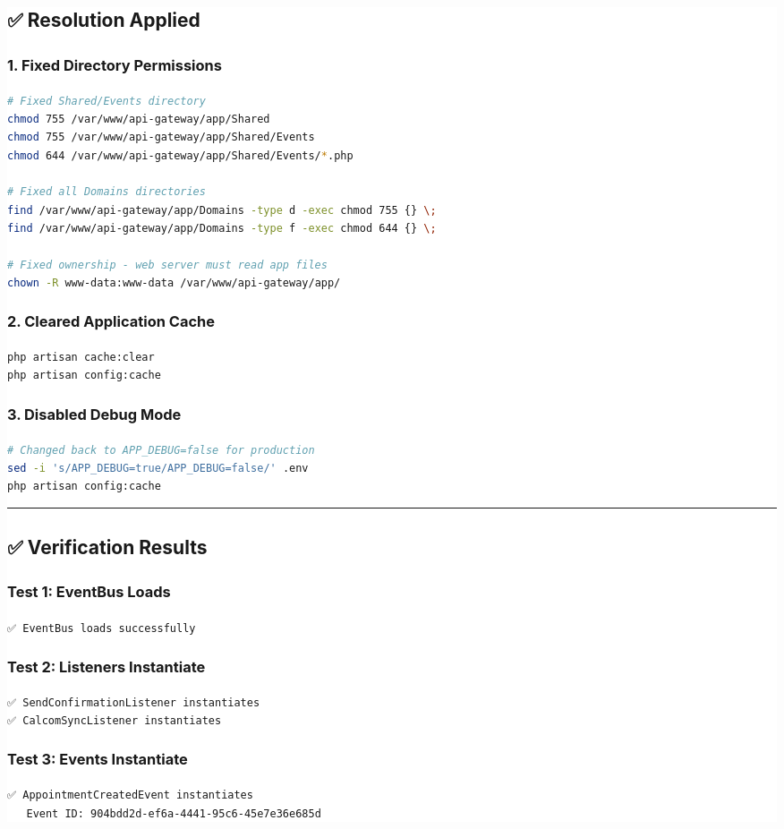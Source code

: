 
## ✅ Resolution Applied

### 1. Fixed Directory Permissions
```bash
# Fixed Shared/Events directory
chmod 755 /var/www/api-gateway/app/Shared
chmod 755 /var/www/api-gateway/app/Shared/Events
chmod 644 /var/www/api-gateway/app/Shared/Events/*.php

# Fixed all Domains directories
find /var/www/api-gateway/app/Domains -type d -exec chmod 755 {} \;
find /var/www/api-gateway/app/Domains -type f -exec chmod 644 {} \;

# Fixed ownership - web server must read app files
chown -R www-data:www-data /var/www/api-gateway/app/
```

### 2. Cleared Application Cache
```bash
php artisan cache:clear
php artisan config:cache
```

### 3. Disabled Debug Mode
```bash
# Changed back to APP_DEBUG=false for production
sed -i 's/APP_DEBUG=true/APP_DEBUG=false/' .env
php artisan config:cache
```

---

## ✅ Verification Results

### Test 1: EventBus Loads
```
✅ EventBus loads successfully
```

### Test 2: Listeners Instantiate
```
✅ SendConfirmationListener instantiates
✅ CalcomSyncListener instantiates
```

### Test 3: Events Instantiate
```
✅ AppointmentCreatedEvent instantiates
   Event ID: 904bdd2d-ef6a-4441-95c6-45e7e36e685d
```
